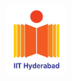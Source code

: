 <a href="https://iith.ac.in"><img align="right" height=100px style="margin-left: 10px" src="./images/iith.png"></a>